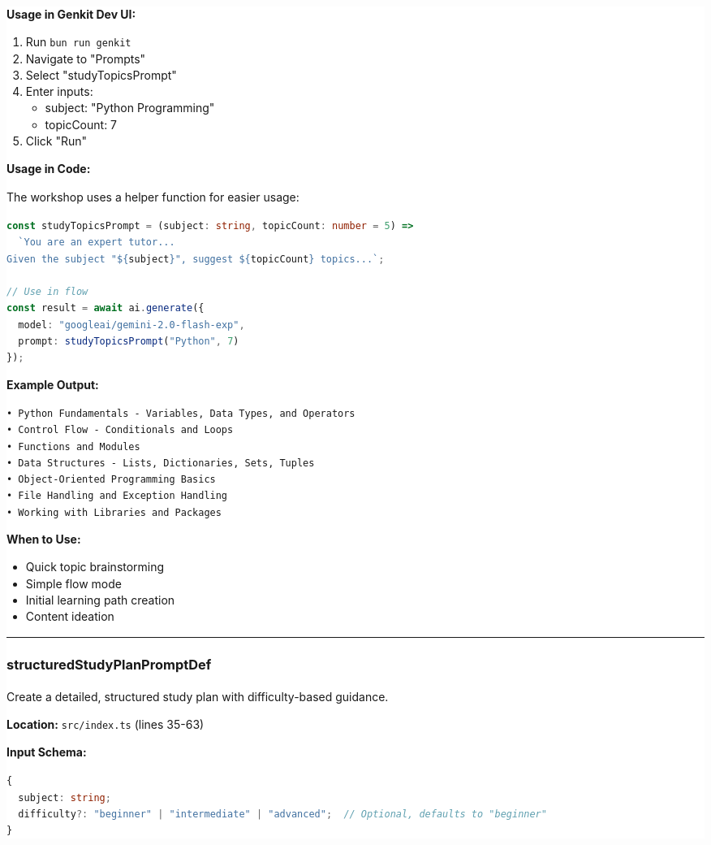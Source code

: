 **Usage in Genkit Dev UI:**
1. Run `bun run genkit`
2. Navigate to "Prompts"
3. Select "studyTopicsPrompt"
4. Enter inputs:
   - subject: "Python Programming"
   - topicCount: 7
5. Click "Run"

**Usage in Code:**

The workshop uses a helper function for easier usage:
```typescript
const studyTopicsPrompt = (subject: string, topicCount: number = 5) => 
  `You are an expert tutor...
Given the subject "${subject}", suggest ${topicCount} topics...`;

// Use in flow
const result = await ai.generate({
  model: "googleai/gemini-2.0-flash-exp",
  prompt: studyTopicsPrompt("Python", 7)
});
```

**Example Output:**
```
• Python Fundamentals - Variables, Data Types, and Operators
• Control Flow - Conditionals and Loops
• Functions and Modules
• Data Structures - Lists, Dictionaries, Sets, Tuples
• Object-Oriented Programming Basics
• File Handling and Exception Handling
• Working with Libraries and Packages
```

**When to Use:**
- Quick topic brainstorming
- Simple flow mode
- Initial learning path creation
- Content ideation

---

### structuredStudyPlanPromptDef

Create a detailed, structured study plan with difficulty-based guidance.

**Location:** `src/index.ts` (lines 35-63)

**Input Schema:**
```typescript
{
  subject: string;
  difficulty?: "beginner" | "intermediate" | "advanced";  // Optional, defaults to "beginner"
}
```
